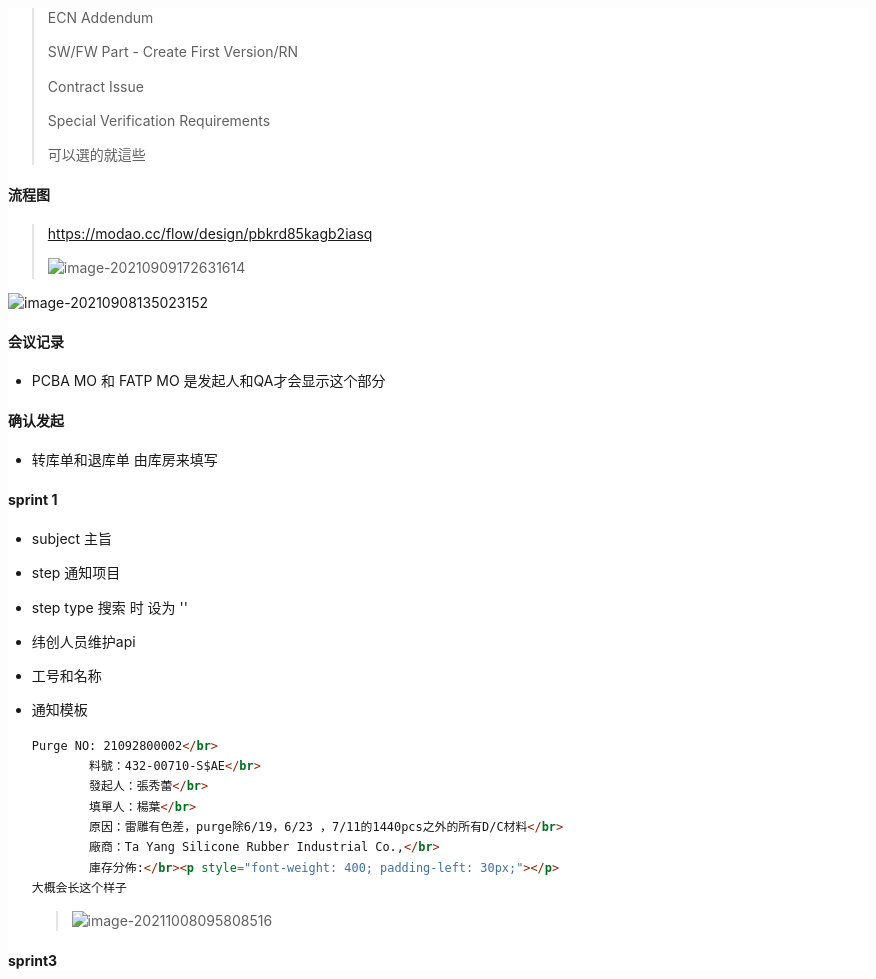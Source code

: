 >
>ECN Addendum
>
>SW/FW Part - Create First Version/RN
>
>Contract Issue
>
>Special Verification Requirements
>
>可以選的就這些

#### 流程图

>https://modao.cc/flow/design/pbkrd85kagb2iasq
>
>![image-20210909172631614](C:\Users\wh2104220\Desktop\doc\Markdown\DAMS\DAMS項目.assets\image-20210909172631614.png)

![image-20210908135023152](C:\Users\wh2104220\Desktop\doc\Markdown\DAMS\DAMS項目.assets\image-20210908135023152.png)

#### 会议记录

- PCBA MO 和 FATP MO 是发起人和QA才会显示这个部分

#### 确认发起

- 转库单和退库单 由库房来填写

#### sprint 1

- subject 主旨

- step 通知项目

- step type  搜索 时 设为 ''

- 纬创人员维护api

- 工号和名称

- 通知模板

  ````html
  Purge NO: 21092800002</br>
          料號：432-00710-S$AE</br>
          發起人：張秀蕾</br>
          填單人：楊葉</br>
          原因：雷雕有色差，purge除6/19，6/23 ，7/11的1440pcs之外的所有D/C材料</br>
          廠商：Ta Yang Silicone Rubber Industrial Co.,</br>
          庫存分佈:</br><p style="font-weight: 400; padding-left: 30px;"></p> 
  大概会长这个样子
  ````

  > ![image-20211008095808516](C:\Users\wh2104220\Desktop\doc\Markdown\DAMS\DAMS項目.assets\image-20211008095808516-1633658445581.png)

#### sprint3
